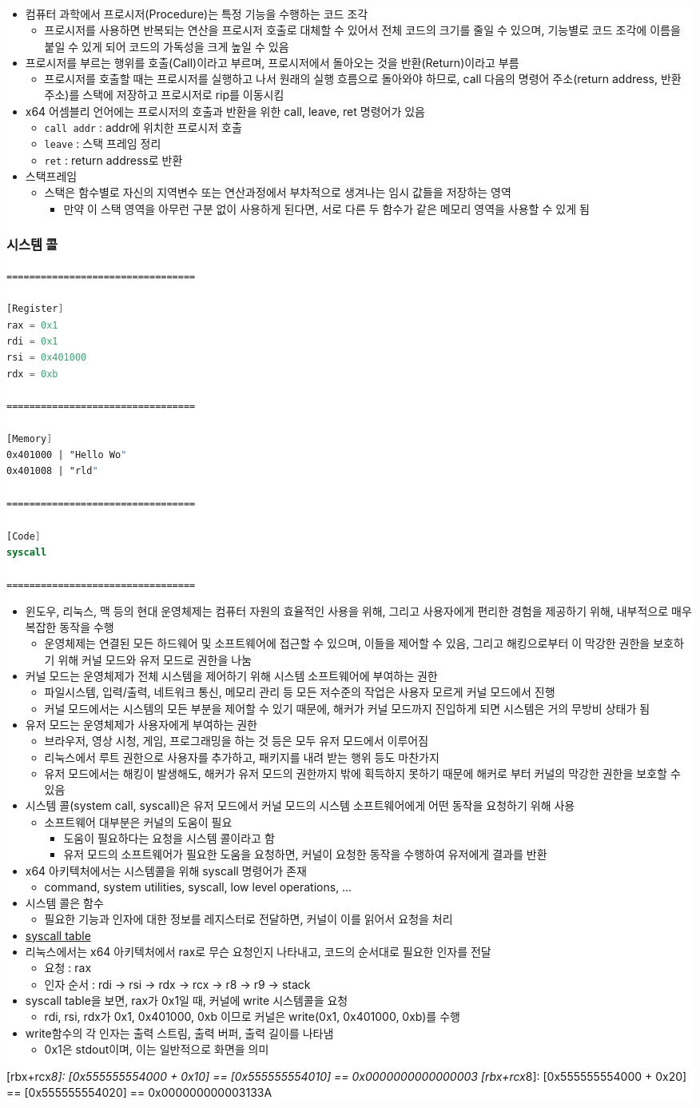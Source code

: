 - 컴퓨터 과학에서 프로시저(Procedure)는 특정 기능을 수행하는 코드 조각
    - 프로시저를 사용하면 반복되는 연산을 프로시저 호출로 대체할 수 있어서 전체 코드의 크기를 줄일 수 있으며, 기능별로 코드 조각에 이름을 붙일 수 있게 되어 코드의 가독성을 크게 높일 수 있음
- 프로시저를 부르는 행위를 호출(Call)이라고 부르며, 프로시저에서 돌아오는 것을 반환(Return)이라고 부름
    - 프로시저를 호출할 때는 프로시저를 실행하고 나서 원래의 실행 흐름으로 돌아와야 하므로, call 다음의 명령어 주소(return address, 반환 주소)를 스택에 저장하고 프로시저로 rip를 이동시킴
- x64 어셈블리 언어에는 프로시저의 호출과 반환을 위한 call, leave, ret 명령어가 있음
    - `call addr` : addr에 위치한 프로시저 호출
    - `leave` : 스택 프레임 정리
    - `ret` : return address로 반환
- 스택프레임
    - 스택은 함수별로 자신의 지역변수 또는 연산과정에서 부차적으로 생겨나는 임시 값들을 저장하는 영역
        - 만약 이 스택 영역을 아무런 구분 없이 사용하게 된다면, 서로 다른 두 함수가 같은 메모리 영역을 사용할 수 있게 됨

### 시스템 콜

```nasm
=================================

[Register]
rax = 0x1   
rdi = 0x1   
rsi = 0x401000  
rdx = 0xb

=================================

[Memory]
0x401000 | "Hello Wo"   
0x401008 | "rld"    

=================================

[Code]  
syscall

=================================
```

- 윈도우, 리눅스, 맥 등의 현대 운영체제는 컴퓨터 자원의 효율적인 사용을 위해, 그리고 사용자에게 편리한 경험을 제공하기 위해, 내부적으로 매우 복잡한 동작을 수행
    - 운영체제는 연결된 모든 하드웨어 및 소프트웨어에 접근할 수 있으며, 이들을 제어할 수 있음, 그리고 해킹으로부터 이 막강한 권한을 보호하기 위해 커널 모드와 유저 모드로 권한을 나눔
- 커널 모드는 운영체제가 전체 시스템을 제어하기 위해 시스템 소프트웨어에 부여하는 권한
    - 파일시스템, 입력/출력, 네트워크 통신, 메모리 관리 등 모든 저수준의 작업은 사용자 모르게 커널 모드에서 진행
    - 커널 모드에서는 시스템의 모든 부분을 제어할 수 있기 때문에, 해커가 커널 모드까지 진입하게 되면 시스템은 거의 무방비 상태가 됨
- 유저 모드는 운영체제가 사용자에게 부여하는 권한
    - 브라우저, 영상 시청, 게임, 프로그래밍을 하는 것 등은 모두 유저 모드에서 이루어짐
    - 리눅스에서 루트 권한으로 사용자를 추가하고, 패키지를 내려 받는 행위 등도 마찬가지
    - 유저 모드에서는 해킹이 발생해도, 해커가 유저 모드의 권한까지 밖에 획득하지 못하기 때문에 해커로 부터 커널의 막강한 권한을 보호할 수 있음
- 시스템 콜(system call, syscall)은 유저 모드에서 커널 모드의 시스템 소프트웨어에게 어떤 동작을 요청하기 위해 사용
    - 소프트웨어 대부분은 커널의 도움이 필요
        - 도움이 필요하다는 요청을 시스템 콜이라고 함
        - 유저 모드의 소프트웨어가 필요한 도움을 요청하면, 커널이 요청한 동작을 수행하여 유저에게 결과를 반환
- x64 아키텍처에서는 시스템콜을 위해 syscall 명령어가 존재
    - command, system utilities, syscall, low level operations, …
- 시스템 콜은 함수
    - 필요한 기능과 인자에 대한 정보를 레지스터로 전달하면, 커널이 이를 읽어서 요청을 처리
- [syscall table]([https://cccding.tistory.com/7](https://cccding.tistory.com/7))
- 리눅스에서는 x64 아키텍처에서 rax로 무슨 요청인지 나타내고, 코드의 순서대로 필요한 인자를 전달
    - 요청 : rax
    - 인자 순서 : rdi → rsi → rdx → rcx → r8 → r9 → stack
- syscall table을 보면, rax가 0x1일 때, 커널에 write 시스템콜을 요청
    - rdi, rsi, rdx가 0x1, 0x401000, 0xb 이므로 커널은 write(0x1, 0x401000, 0xb)를 수행
- write함수의 각 인자는 출력 스트림, 출력 버퍼, 출력 길이를 나타냄
    - 0x1은 stdout이며, 이는 일반적으로 화면을 의미

[rbx+rcx*8]: [0x555555554000 + 0x10] == [0x555555554010] == 0x0000000000000003
[rbx+rcx*8]: [0x555555554000 + 0x20] == [0x555555554020] == 0x000000000003133A